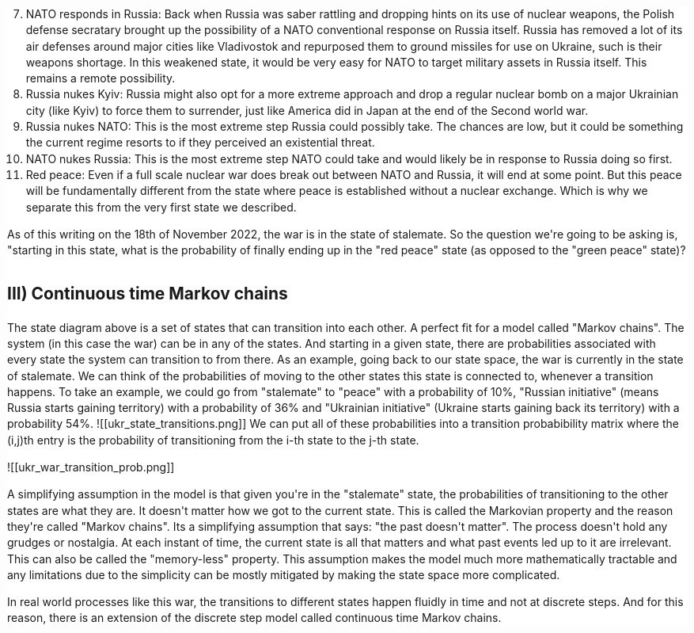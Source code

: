 7) NATO responds in Russia: Back when Russia was saber rattling and dropping hints on its use of nuclear weapons, the Polish defense secratary brought up the possibility of a NATO conventional response on Russia itself. Russia has removed a lot of its air defenses around major cities like Vladivostok and repurposed them to ground missiles for use on Ukraine, such is their weapons shortage. In this weakened state, it would be very easy for NATO to target military assets in Russia itself. This remains a remote possibility.
8) Russia nukes Kyiv: Russia might also opt for a more extreme approach and drop a regular nuclear bomb on a major Ukrainian city (like Kyiv) to force them to surrender, just like America did in Japan at the end of the Second world war. 
9) Russia nukes NATO: This is the most extreme step Russia could possibly take. The chances are low, but it could be something the current regime resorts to if they perceived an existential threat.
10) NATO nukes Russia: This is the most extreme step NATO could take and would likely be in response to Russia doing so first.
11) Red peace: Even if a full scale nuclear war does break out between NATO and Russia, it will end at some point. But this peace will be fundamentally different from the state where peace is established without a nuclear exchange. Which is why we separate this from the very first state we described.

As of this writing on the 18th of November 2022, the war is in the state of stalemate. So the question we're going to be asking is, "starting in this state, what is the probability of finally ending up in the "red peace" state (as opposed to the "green peace" state)? 


## III) Continuous time Markov chains 
The state diagram above is a set of states that can transition into each other. A perfect fit for a model called "Markov chains". The system (in this case the war) can be in any of the states. And starting in a given state, there are probabilities associated with every state the system can transition to from there. As an example, going back to our state space, the war is currently in the state of stalemate. We can think of the probabilities of moving to the other states this state is connected to, whenever a transition happens. To take an example, we could go from "stalemate" to "peace" with a probability of 10%, "Russian initiative" (means Russia starts gaining territory) with a probability of 36% and "Ukrainian initiative" (Ukraine starts gaining back its territory) with a probability 54%. 
![[ukr_state_transitions.png]]
We can put all of these probabilities into a transition probabibility matrix where the (i,j)th entry is the probability of transitioning from the i-th state to the j-th state. 

![[ukr_war_transition_prob.png]]

A simplifying assumption in the model is that given you're in the "stalemate" state, the probabilities of transitioning to the other states are what they are. It doesn't matter how we got to the current state. This is called the Markovian property and the reason they're called "Markov chains".  Its a simplifying assumption that says: "the past doesn't matter". The process doesn't hold any grudges or nostalgia. At each instant of time, the current state is all that matters and what past events led up to it are irrelevant. This can also be called the "memory-less" property. This assumption makes the model much more mathematically tractable and any limitations due to the simplicity can be mostly mitigated by making the state space more complicated. 

In real world processes like this war, the transitions to different states happen fluidly in time and not at discrete steps. And for this reason, there is an extension of the discrete step model called continuous time Markov chains. 
